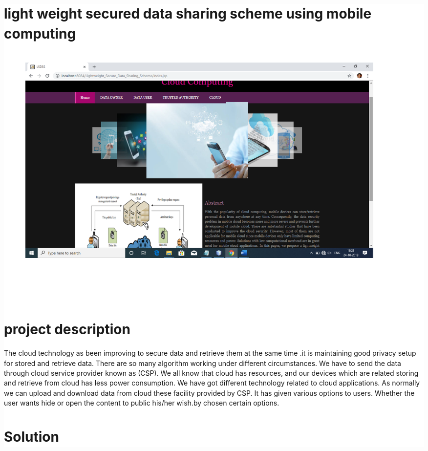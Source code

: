 # light weight secured data sharing scheme using mobile computing

&nbsp;&nbsp;&nbsp;&nbsp;&nbsp;&nbsp;&nbsp;&nbsp;&nbsp;&nbsp;&nbsp;&nbsp;&nbsp;&nbsp;&nbsp;&nbsp;&nbsp;&nbsp;&nbsp;&nbsp;&nbsp;&nbsp;&nbsp;&nbsp;
&nbsp;&nbsp;&nbsp;&nbsp;
<img src="screenshots/Picture1.png" width="800" height="400">
<br>
<br>
<br><br>
<br>

# project description

The cloud technology as been improving to secure data and retrieve them at the same time .it is maintaining good privacy setup for stored and retrieve data. There are so many algorithm working under different circumstances. We have to send the data through cloud service provider known as (CSP).
We all know that cloud has resources, and our devices which are related storing and retrieve from cloud has less power consumption. 
We have got different technology related to cloud applications. As normally we can upload and download data from cloud these facility provided by CSP. It has given various options to users. Whether the user wants hide or open the 
content to public his/her wish.by chosen certain options.

# Solution
